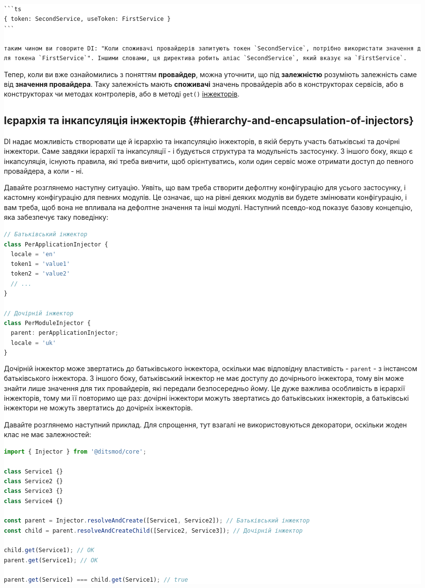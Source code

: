     ```ts
    { token: SecondService, useToken: FirstService }
    ```

    таким чином ви говорите DI: "Коли споживачі провайдерів запитують токен `SecondService`, потрібно використати значення для токена `FirstService`". Іншими словами, ця директива робить аліас `SecondService`, який вказує на `FirstService`.

Тепер, коли ви вже ознайомились з поняттям **провайдер**, можна уточнити, що під **залежністю** розуміють залежність саме від **значення провайдера**. Таку залежність мають **споживачі** значень провайдерів або в конструкторах сервісів, або в конструкторах чи методах контролерів, або в методі `get()` [інжекторів][102].

## Ієрархія та інкапсуляція інжекторів  {#hierarchy-and-encapsulation-of-injectors}

DI надає можливість створювати ще й ієрархію та інкапсуляцію інжекторів, в якій беруть участь батьківські та дочірні інжектори. Саме завдяки ієрархії та інкапсуляції - і будується структура та модульність застосунку. З іншого боку, якщо є інкапсуляція, існують правила, які треба вивчити, щоб орієнтуватись, коли один сервіс може отримати доступ до певного провайдера, а коли - ні.

Давайте розглянемо наступну ситуацію. Уявіть, що вам треба створити дефолтну конфігурацію для усього застосунку, і кастомну конфігурацію для певних модулів. Це означає, що на рівні деяких модулів ви будете змінювати конфігурацію, і вам треба, щоб вона не впливала на дефолтне значення та інші модулі. Наступний псевдо-код показує базову концепцію, яка забезпечує таку поведінку:

```ts
// Батьківський інжектор
class PerApplicationInjector {
  locale = 'en'
  token1 = 'value1'
  token2 = 'value2'
  // ...
}

// Дочірній інжектор
class PerModuleInjector {
  parent: perApplicationInjector;
  locale = 'uk'
}
```

Дочірній інжектор може звертатись до батьківського інжектора, оскільки має відповідну властивість - `parent` - з інстансом батьківського інжектора. З іншого боку, батьківський інжектор не має доступу до дочірнього інжектора, тому він може знайти лише значення для тих провайдерів, які передали безпосередньо йому. Це дуже важлива особливість в ієрархії інжекторів, тому ми її повторимо ще раз: дочірні інжектори можуть звертатись до батьківських інжекторів, а батьківські інжектори не можуть звертатись до дочірніх інжекторів.

Давайте розглянемо наступний приклад. Для спрощення, тут взагалі не використовуються декоратори, оскільки жоден клас не має залежностей:

```ts {8-9}
import { Injector } from '@ditsmod/core';

class Service1 {}
class Service2 {}
class Service3 {}
class Service4 {}

const parent = Injector.resolveAndCreate([Service1, Service2]); // Батьківський інжектор
const child = parent.resolveAndCreateChild([Service2, Service3]); // Дочірній інжектор

child.get(Service1); // ОК
parent.get(Service1); // ОК

parent.get(Service1) === child.get(Service1); // true
```

[1]: https://uk.wikipedia.org/wiki/%D0%92%D0%BF%D1%80%D0%BE%D0%B2%D0%B0%D0%B4%D0%B6%D0%B5%D0%BD%D0%BD%D1%8F_%D0%B7%D0%B0%D0%BB%D0%B5%D0%B6%D0%BD%D0%BE%D1%81%D1%82%D0%B5%D0%B9
[11]: https://www.typescriptlang.org/docs/handbook/2/objects.html#tuple-types
[12]: https://github.com/ditsmod/ditsmod/blob/core-2.54.0/packages/core/tsconfig.json#L31
[13]: https://github.com/ditsmod/ditsmod/blob/core-2.54.0/packages/core/package.json#L53
[14]: https://github.com/tc39/proposal-decorators
[15]: https://uk.wikipedia.org/wiki/%D0%9E%D0%B4%D0%B8%D0%BD%D0%B0%D0%BA_(%D1%88%D0%B0%D0%B1%D0%BB%D0%BE%D0%BD_%D0%BF%D1%80%D0%BE%D1%94%D0%BA%D1%82%D1%83%D0%B2%D0%B0%D0%BD%D0%BD%D1%8F) "Singleton"
[16]: https://github.com/ditsmod/ditsmod/blob/core-2.54.0/packages/body-parser/src/body-parser.interceptor.ts#L15
[17]: https://github.com/ditsmod/ditsmod/blob/core-2.54.0/examples/14-auth-jwt/src/app/modules/services/auth/bearer.guard.ts#L24
[101]: ../../#installation
[107]: /developer-guides/exports-and-imports
[121]: /components-of-ditsmod-app/providers-collisions
[100]: #transfer-of-providers-to-the-di-registry
[101]: #hierarchy-and-encapsulation-of-injectors
[102]: #injector-and-providers
[103]: /components-of-ditsmod-app/controllers-and-services/#what-is-a-controller
[104]: /components-of-ditsmod-app/extensions/#group-of-extensions
[105]: /components-of-ditsmod-app/http-interceptors/
[106]: /components-of-ditsmod-app/guards/